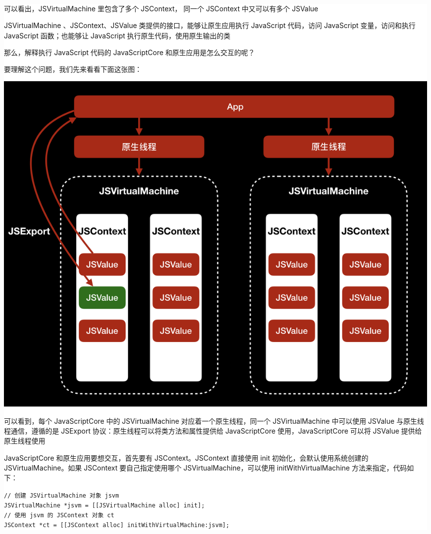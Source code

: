 可以看出，JSVirtualMachine 里包含了多个 JSContext， 同一个 JSContext 中又可以有多个 JSValue

JSVirtualMachine 、JSContext、JSValue 类提供的接口，能够让原生应用执行 JavaScript 代码，访问 JavaScript 变量，访问和执行 JavaScript 函数；也能够让 JavaScript 执行原生代码，使用原生输出的类

那么，解释执行 JavaScript 代码的 JavaScriptCore 和原生应用是怎么交互的呢？

要理解这个问题，我们先来看看下面这张图：

![img](../img/jsvirtualmachine_thread_interactive.webp)

可以看到，每个 JavaScriptCore 中的 JSVirtualMachine 对应着一个原生线程，同一个 JSVirtualMachine 中可以使用 JSValue 与原生线程通信，遵循的是 JSExport 协议：原生线程可以将类方法和属性提供给 JavaScriptCore 使用，JavaScriptCore 可以将 JSValue 提供给原生线程使用

JavaScriptCore 和原生应用要想交互，首先要有 JSContext。JSContext 直接使用 init 初始化，会默认使用系统创建的 JSVirtualMachine。如果 JSContext 要自己指定使用哪个 JSVirtualMachine，可以使用 initWithVirtualMachine 方法来指定，代码如下：

    // 创建 JSVirtualMachine 对象 jsvm
    JSVirtualMachine *jsvm = [[JSVirtualMachine alloc] init];
    // 使用 jsvm 的 JSContext 对象 ct
    JSContext *ct = [[JSContext alloc] initWithVirtualMachine:jsvm];
